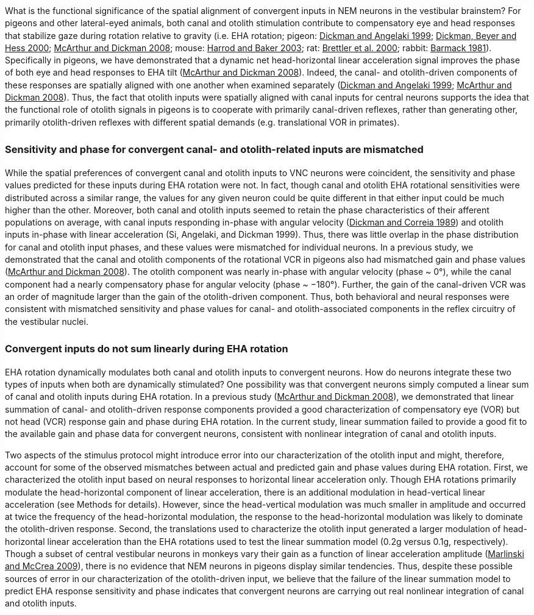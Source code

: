 What is the functional significance of the spatial alignment of convergent inputs in NEM neurons in the vestibular brainstem? For pigeons and other lateral-eyed animals, both canal and otolith stimulation contribute to compensatory eye and head responses that stabilize gaze during rotation relative to gravity (i.e. EHA rotation; pigeon: [Dickman and Angelaki 1999](#R14); [Dickman, Beyer and Hess 2000](#R16); [McArthur and Dickman 2008](#R32); mouse: [Harrod and Baker 2003](#R25); rat: [Brettler et al. 2000](#R9); rabbit: [Barmack 1981](#R6)). Specifically in pigeons, we have demonstrated that a dynamic net head-horizontal linear acceleration signal improves the phase of both eye and head responses to EHA tilt ([McArthur and Dickman 2008](#R32)). Indeed, the canal- and otolith-driven components of these responses are spatially aligned with one another when examined separately ([Dickman and Angelaki 1999](#R14); [McArthur and Dickman 2008](#R32)). Thus, the fact that otolith inputs were spatially aligned with canal inputs for central neurons supports the idea that the functional role of otolith signals in pigeons is to cooperate with primarily canal-driven reflexes, rather than generating other, primarily otolith-driven reflexes with different spatial demands (e.g. translational VOR in primates).

### Sensitivity and phase for convergent canal- and otolith-related inputs are mismatched

While the spatial preferences of convergent canal and otolith inputs to VNC neurons were coincident, the sensitivity and phase values predicted for these inputs during EHA rotation were not. In fact, though canal and otolith EHA rotational sensitivities were distributed across a similar range, the values for any given neuron could be quite different in that either input could be much higher than the other. Moreover, both canal and otolith inputs seemed to retain the phase characteristics of their afferent populations on average, with canal inputs responding in-phase with angular velocity ([Dickman and Correia 1989](#R18)) and otolith inputs in-phase with linear acceleration (Si, Angelaki, and Dickman 1999). Thus, there was little overlap in the phase distribution for canal and otolith input phases, and these values were mismatched for individual neurons. In a previous study, we demonstrated that the canal and otolith components of the rotational VCR in pigeons also had mismatched gain and phase values ([McArthur and Dickman 2008](#R32)). The otolith component was nearly in-phase with angular velocity (phase ~ 0°), while the canal component had a nearly compensatory phase for angular velocity (phase ~ −180°). Further, the gain of the canal-driven VCR was an order of magnitude larger than the gain of the otolith-driven component. Thus, both behavioral and neural responses were consistent with mismatched sensitivity and phase values for canal- and otolith-associated components in the reflex circuitry of the vestibular nuclei.

### Convergent inputs do not sum linearly during EHA rotation

EHA rotation dynamically modulates both canal and otolith inputs to convergent neurons. How do neurons integrate these two types of inputs when both are dynamically stimulated? One possibility was that convergent neurons simply computed a linear sum of canal and otolith inputs during EHA rotation. In a previous study ([McArthur and Dickman 2008](#R32)), we demonstrated that linear summation of canal- and otolith-driven response components provided a good characterization of compensatory eye (VOR) but not head (VCR) response gain and phase during EHA rotation. In the current study, linear summation failed to provide a good fit to the available gain and phase data for convergent neurons, consistent with nonlinear integration of canal and otolith inputs.

Two aspects of the stimulus protocol might introduce error into our characterization of the otolith input and might, therefore, account for some of the observed mismatches between actual and predicted gain and phase values during EHA rotation. First, we characterized the otolith input based on neural responses to horizontal linear acceleration only. Though EHA rotations primarily modulate the head-horizontal component of linear acceleration, there is an additional modulation in head-vertical linear acceleration (see Methods for details). However, since the head-vertical modulation was much smaller in amplitude and occurred at twice the frequency of the head-horizontal modulation, the response to the head-horizontal modulation was likely to dominate the otolith-driven response. Second, the translations used to characterize the otolith input generated a larger modulation of head-horizontal linear acceleration than the EHA rotations used to test the linear summation model (0.2g versus 0.1g, respectively). Though a subset of central vestibular neurons in monkeys vary their gain as a function of linear acceleration amplitude ([Marlinski and McCrea 2009](#R31)), there is no evidence that NEM neurons in pigeons display similar tendencies. Thus, despite these possible sources of error in our characterization of the otolith-driven input, we believe that the failure of the linear summation model to predict EHA response sensitivity and phase indicates that convergent neurons are carrying out real nonlinear integration of canal and otolith inputs.
